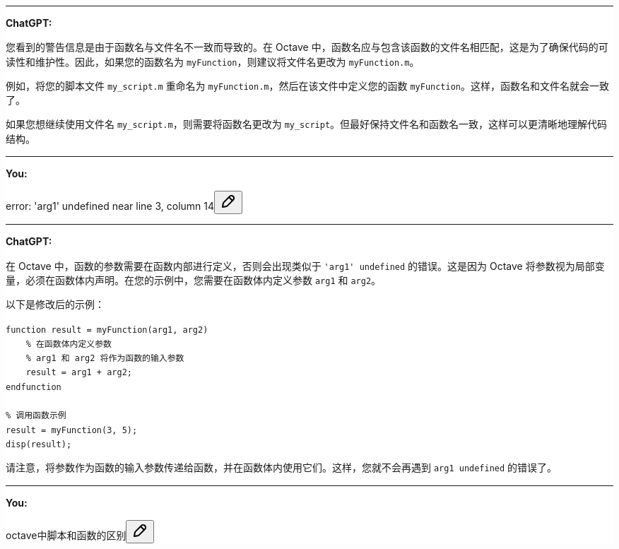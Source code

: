 ------------------

**ChatGPT:**

您看到的警告信息是由于函数名与文件名不一致而导致的。在 Octave 中，函数名应与包含该函数的文件名相匹配，这是为了确保代码的可读性和维护性。因此，如果您的函数名为 `myFunction`，则建议将文件名更改为 `myFunction.m`。

例如，将您的脚本文件 `my_script.m` 重命名为 `myFunction.m`，然后在该文件中定义您的函数 `myFunction`。这样，函数名和文件名就会一致了。

如果您想继续使用文件名 `my_script.m`，则需要将函数名更改为 `my_script`。但最好保持文件名和函数名一致，这样可以更清晰地理解代码结构。



------------------

**You:**

error: 'arg1' undefined near line 3, column 14<span class="" data-state="closed"><button class="flex h-9 w-9 items-center justify-center rounded-full text-token-text-secondary transition hover:bg-token-main-surface-tertiary"><svg xmlns="http://www.w3.org/2000/svg" width="24" height="24" fill="none" viewBox="0 0 24 24" class="icon-md"><path fill="currentColor" fill-rule="evenodd" d="M13.293 4.293a4.536 4.536 0 1 1 6.414 6.414l-1 1-7.094 7.094A5 5 0 0 1 8.9 20.197l-4.736.79a1 1 0 0 1-1.15-1.151l.789-4.736a5 5 0 0 1 1.396-2.713zM13 7.414l-6.386 6.387a3 3 0 0 0-.838 1.628l-.56 3.355 3.355-.56a3 3 0 0 0 1.628-.837L16.586 11zm5 2.172L14.414 6l.293-.293a2.536 2.536 0 0 1 3.586 3.586z" clip-rule="evenodd"></path></svg></button>

------------------

**ChatGPT:**

在 Octave 中，函数的参数需要在函数内部进行定义，否则会出现类似于 `'arg1' undefined` 的错误。这是因为 Octave 将参数视为局部变量，必须在函数体内声明。在您的示例中，您需要在函数体内定义参数 `arg1` 和 `arg2`。

以下是修改后的示例：

```octave<span class="" data-state="closed"><button class="flex gap-1 items-center"><svg xmlns="http://www.w3.org/2000/svg" width="24" height="24" fill="none" viewBox="0 0 24 24" class="icon-sm"><path fill="currentColor" fill-rule="evenodd" d="M7 5a3 3 0 0 1 3-3h9a3 3 0 0 1 3 3v9a3 3 0 0 1-3 3h-2v2a3 3 0 0 1-3 3H5a3 3 0 0 1-3-3v-9a3 3 0 0 1 3-3h2zm2 2h5a3 3 0 0 1 3 3v5h2a1 1 0 0 0 1-1V5a1 1 0 0 0-1-1h-9a1 1 0 0 0-1 1zM5 9a1 1 0 0 0-1 1v9a1 1 0 0 0 1 1h9a1 1 0 0 0 1-1v-9a1 1 0 0 0-1-1z" clip-rule="evenodd"></path></svg>Copy code</button>
function result = myFunction(arg1, arg2)
    % 在函数体内定义参数
    % arg1 和 arg2 将作为函数的输入参数
    result = arg1 + arg2;
endfunction

% 调用函数示例
result = myFunction(3, 5);
disp(result);

```
请注意，将参数作为函数的输入参数传递给函数，并在函数体内使用它们。这样，您就不会再遇到 `arg1 undefined` 的错误了。



------------------

**You:**

octave中脚本和函数的区别<span class="" data-state="closed"><button class="flex h-9 w-9 items-center justify-center rounded-full text-token-text-secondary transition hover:bg-token-main-surface-tertiary"><svg xmlns="http://www.w3.org/2000/svg" width="24" height="24" fill="none" viewBox="0 0 24 24" class="icon-md"><path fill="currentColor" fill-rule="evenodd" d="M13.293 4.293a4.536 4.536 0 1 1 6.414 6.414l-1 1-7.094 7.094A5 5 0 0 1 8.9 20.197l-4.736.79a1 1 0 0 1-1.15-1.151l.789-4.736a5 5 0 0 1 1.396-2.713zM13 7.414l-6.386 6.387a3 3 0 0 0-.838 1.628l-.56 3.355 3.355-.56a3 3 0 0 0 1.628-.837L16.586 11zm5 2.172L14.414 6l.293-.293a2.536 2.536 0 0 1 3.586 3.586z" clip-rule="evenodd"></path></svg></button>
